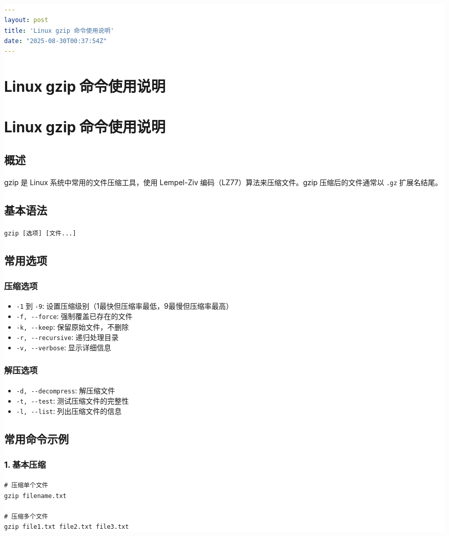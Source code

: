 ```yaml
---
layout: post
title: 'Linux gzip 命令使用说明'
date: "2025-08-30T00:37:54Z"
---
```

Linux gzip 命令使用说明
=================

Linux gzip 命令使用说明
=================

概述
--

gzip 是 Linux 系统中常用的文件压缩工具，使用 Lempel-Ziv 编码（LZ77）算法来压缩文件。gzip 压缩后的文件通常以 `.gz` 扩展名结尾。

基本语法
----

    gzip [选项] [文件...]
    

常用选项
----

### 压缩选项

*   `-1` 到 `-9`: 设置压缩级别（1最快但压缩率最低，9最慢但压缩率最高）
*   `-f, --force`: 强制覆盖已存在的文件
*   `-k, --keep`: 保留原始文件，不删除
*   `-r, --recursive`: 递归处理目录
*   `-v, --verbose`: 显示详细信息

### 解压选项

*   `-d, --decompress`: 解压缩文件
*   `-t, --test`: 测试压缩文件的完整性
*   `-l, --list`: 列出压缩文件的信息

常用命令示例
------

### 1\. 基本压缩

    # 压缩单个文件
    gzip filename.txt
    
    # 压缩多个文件
    gzip file1.txt file2.txt file3.txt
    